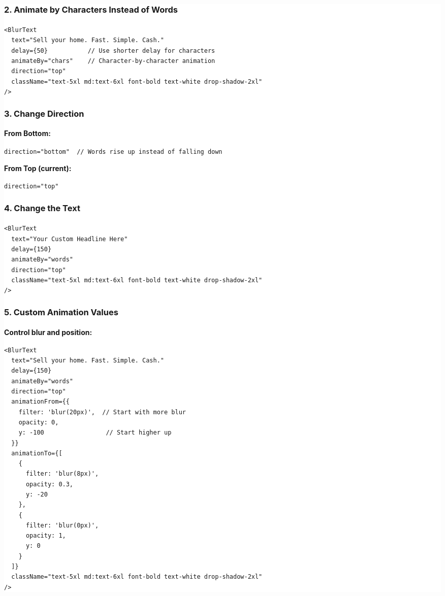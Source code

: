 ### 2. Animate by Characters Instead of Words

```tsx
<BlurText
  text="Sell your home. Fast. Simple. Cash."
  delay={50}           // Use shorter delay for characters
  animateBy="chars"    // Character-by-character animation
  direction="top"
  className="text-5xl md:text-6xl font-bold text-white drop-shadow-2xl"
/>
```

### 3. Change Direction

**From Bottom:**
```tsx
direction="bottom"  // Words rise up instead of falling down
```

**From Top (current):**
```tsx
direction="top"
```

### 4. Change the Text

```tsx
<BlurText
  text="Your Custom Headline Here"
  delay={150}
  animateBy="words"
  direction="top"
  className="text-5xl md:text-6xl font-bold text-white drop-shadow-2xl"
/>
```

### 5. Custom Animation Values

**Control blur and position:**
```tsx
<BlurText
  text="Sell your home. Fast. Simple. Cash."
  delay={150}
  animateBy="words"
  direction="top"
  animationFrom={{
    filter: 'blur(20px)',  // Start with more blur
    opacity: 0,
    y: -100                 // Start higher up
  }}
  animationTo={[
    { 
      filter: 'blur(8px)', 
      opacity: 0.3, 
      y: -20 
    },
    { 
      filter: 'blur(0px)', 
      opacity: 1, 
      y: 0 
    }
  ]}
  className="text-5xl md:text-6xl font-bold text-white drop-shadow-2xl"
/>
```
